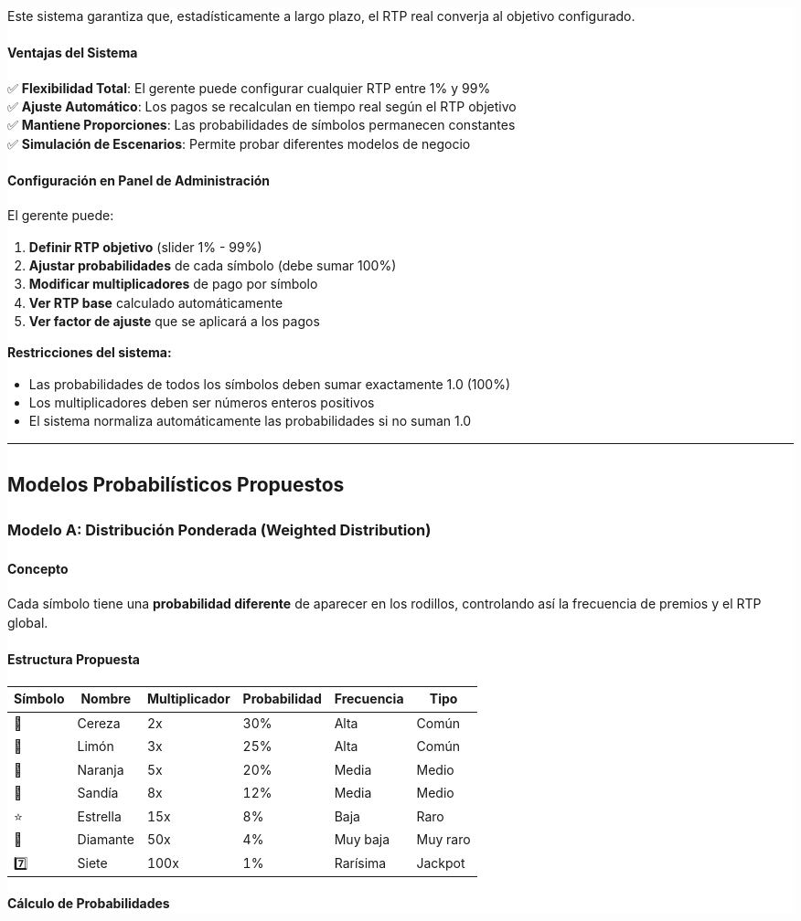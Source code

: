 Este sistema garantiza que, estadísticamente a largo plazo, el RTP real converja al objetivo configurado.

#### Ventajas del Sistema

✅ **Flexibilidad Total**: El gerente puede configurar cualquier RTP entre 1% y 99%  
✅ **Ajuste Automático**: Los pagos se recalculan en tiempo real según el RTP objetivo  
✅ **Mantiene Proporciones**: Las probabilidades de símbolos permanecen constantes  
✅ **Simulación de Escenarios**: Permite probar diferentes modelos de negocio  

#### Configuración en Panel de Administración

El gerente puede:
1. **Definir RTP objetivo** (slider 1% - 99%)
2. **Ajustar probabilidades** de cada símbolo (debe sumar 100%)
3. **Modificar multiplicadores** de pago por símbolo
4. **Ver RTP base** calculado automáticamente
5. **Ver factor de ajuste** que se aplicará a los pagos

**Restricciones del sistema:**
- Las probabilidades de todos los símbolos deben sumar exactamente 1.0 (100%)
- Los multiplicadores deben ser números enteros positivos
- El sistema normaliza automáticamente las probabilidades si no suman 1.0

---

## Modelos Probabilísticos Propuestos

### Modelo A: Distribución Ponderada (Weighted Distribution)

#### Concepto
Cada símbolo tiene una **probabilidad diferente** de aparecer en los rodillos, controlando así la frecuencia de premios y el RTP global.

#### Estructura Propuesta

| Símbolo | Nombre | Multiplicador | Probabilidad | Frecuencia | Tipo |
|---------|--------|---------------|--------------|------------|------|
| 🍒 | Cereza | 2x | 30% | Alta | Común |
| 🍋 | Limón | 3x | 25% | Alta | Común |
| 🍊 | Naranja | 5x | 20% | Media | Medio |
| 🍉 | Sandía | 8x | 12% | Media | Medio |
| ⭐ | Estrella | 15x | 8% | Baja | Raro |
| 💎 | Diamante | 50x | 4% | Muy baja | Muy raro |
| 7️⃣ | Siete | 100x | 1% | Rarísima | Jackpot |

#### Cálculo de Probabilidades
